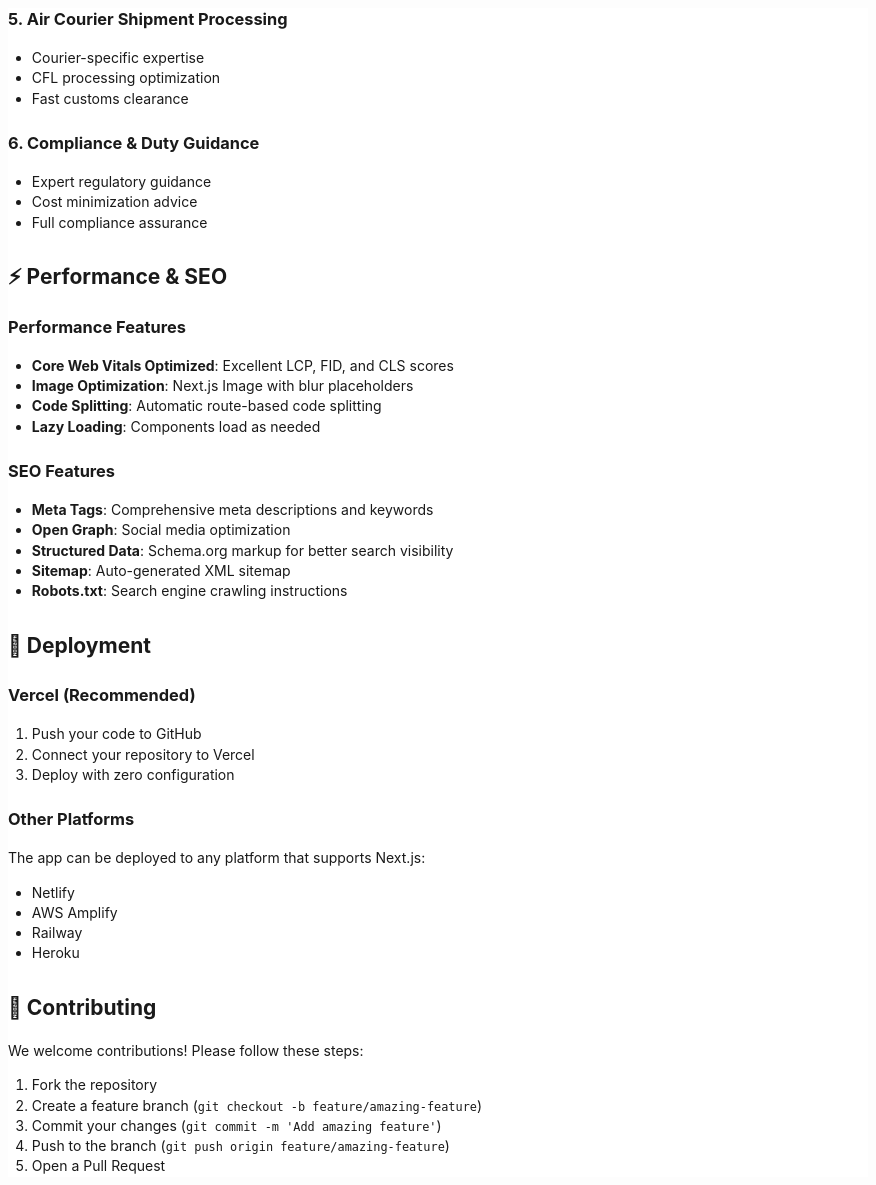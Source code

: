 ### 5. Air Courier Shipment Processing

- Courier-specific expertise
- CFL processing optimization
- Fast customs clearance

### 6. Compliance & Duty Guidance

- Expert regulatory guidance
- Cost minimization advice
- Full compliance assurance

## ⚡ Performance & SEO

### Performance Features

- **Core Web Vitals Optimized**: Excellent LCP, FID, and CLS scores
- **Image Optimization**: Next.js Image with blur placeholders
- **Code Splitting**: Automatic route-based code splitting
- **Lazy Loading**: Components load as needed

### SEO Features

- **Meta Tags**: Comprehensive meta descriptions and keywords
- **Open Graph**: Social media optimization
- **Structured Data**: Schema.org markup for better search visibility
- **Sitemap**: Auto-generated XML sitemap
- **Robots.txt**: Search engine crawling instructions

## 🚀 Deployment

### Vercel (Recommended)

1. Push your code to GitHub
2. Connect your repository to Vercel
3. Deploy with zero configuration

### Other Platforms

The app can be deployed to any platform that supports Next.js:

- Netlify
- AWS Amplify
- Railway
- Heroku

## 🤝 Contributing

We welcome contributions! Please follow these steps:

1. Fork the repository
2. Create a feature branch (`git checkout -b feature/amazing-feature`)
3. Commit your changes (`git commit -m 'Add amazing feature'`)
4. Push to the branch (`git push origin feature/amazing-feature`)
5. Open a Pull Request
